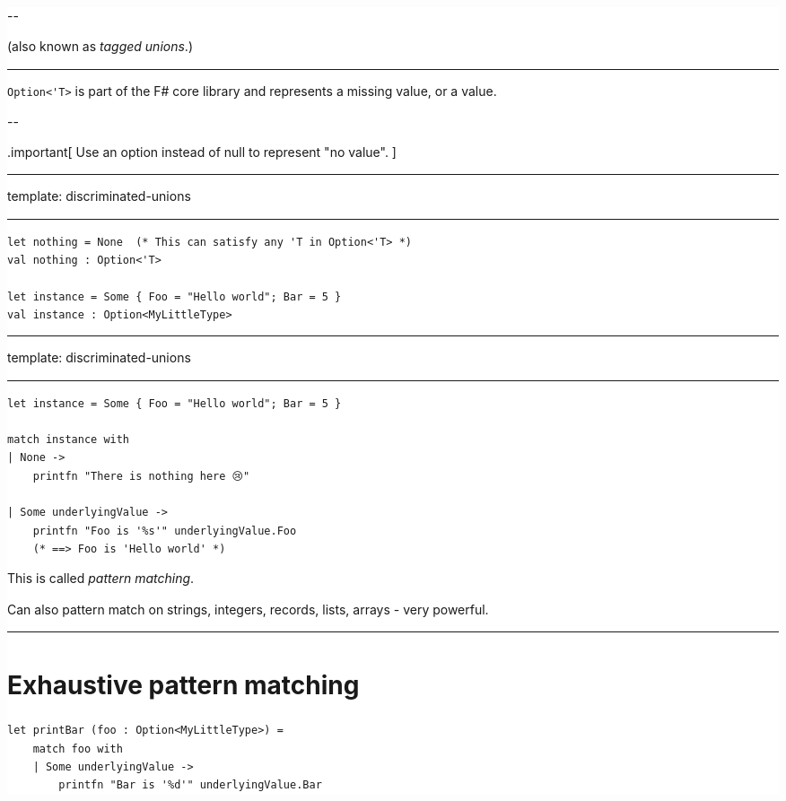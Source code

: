 --

(also known as _tagged unions_.)

<hr>

`Option<'T>` is part of the F# core library and represents a missing value, or a value.

--

.important[
Use an option instead of null to represent "no value".
]

---

template: discriminated-unions

<hr>

```f#
let nothing = None  (* This can satisfy any 'T in Option<'T> *)
val nothing : Option<'T>

let instance = Some { Foo = "Hello world"; Bar = 5 }
val instance : Option<MyLittleType>
```

---

template: discriminated-unions

<hr>

```f#
let instance = Some { Foo = "Hello world"; Bar = 5 }

match instance with
| None ->
    printfn "There is nothing here 😢"

| Some underlyingValue ->
    printfn "Foo is '%s'" underlyingValue.Foo
    (* ==> Foo is 'Hello world' *)
```

This is called _pattern matching_.

Can also pattern match on strings, integers, records, lists, arrays - very powerful.

---

# Exhaustive pattern matching

```f#
let printBar (foo : Option<MyLittleType>) =
    match foo with
    | Some underlyingValue ->
        printfn "Bar is '%d'" underlyingValue.Bar
```
